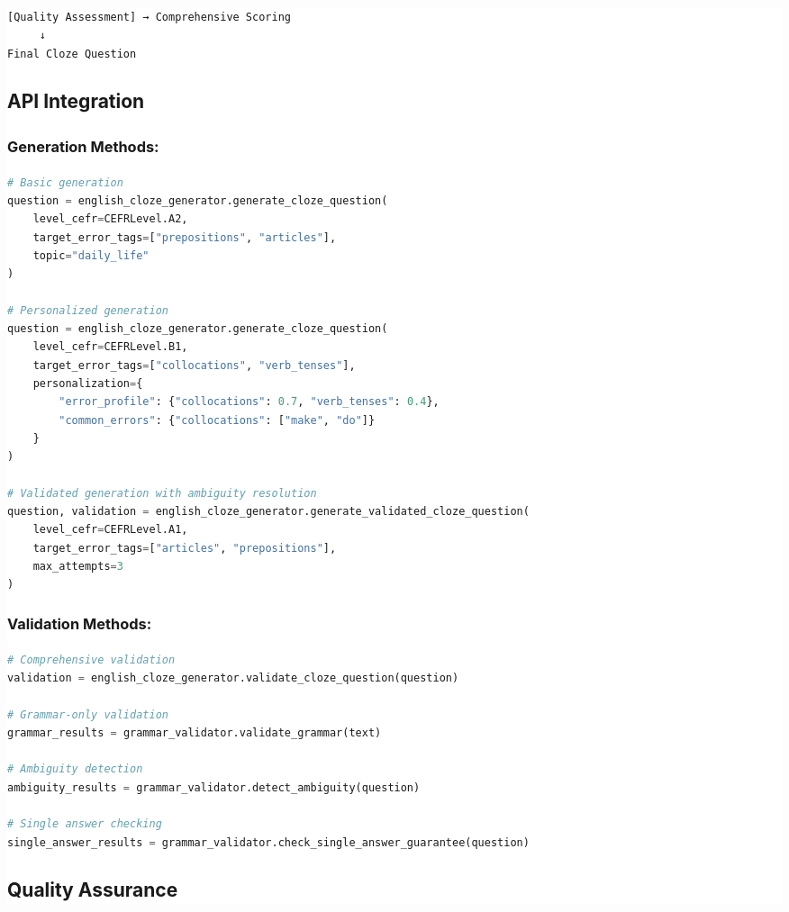 ```
[Quality Assessment] → Comprehensive Scoring
     ↓
Final Cloze Question
```

## API Integration

### Generation Methods:
```python
# Basic generation
question = english_cloze_generator.generate_cloze_question(
    level_cefr=CEFRLevel.A2,
    target_error_tags=["prepositions", "articles"],
    topic="daily_life"
)

# Personalized generation
question = english_cloze_generator.generate_cloze_question(
    level_cefr=CEFRLevel.B1,
    target_error_tags=["collocations", "verb_tenses"],
    personalization={
        "error_profile": {"collocations": 0.7, "verb_tenses": 0.4},
        "common_errors": {"collocations": ["make", "do"]}
    }
)

# Validated generation with ambiguity resolution
question, validation = english_cloze_generator.generate_validated_cloze_question(
    level_cefr=CEFRLevel.A1,
    target_error_tags=["articles", "prepositions"],
    max_attempts=3
)
```

### Validation Methods:
```python
# Comprehensive validation
validation = english_cloze_generator.validate_cloze_question(question)

# Grammar-only validation
grammar_results = grammar_validator.validate_grammar(text)

# Ambiguity detection
ambiguity_results = grammar_validator.detect_ambiguity(question)

# Single answer checking
single_answer_results = grammar_validator.check_single_answer_guarantee(question)
```

## Quality Assurance
